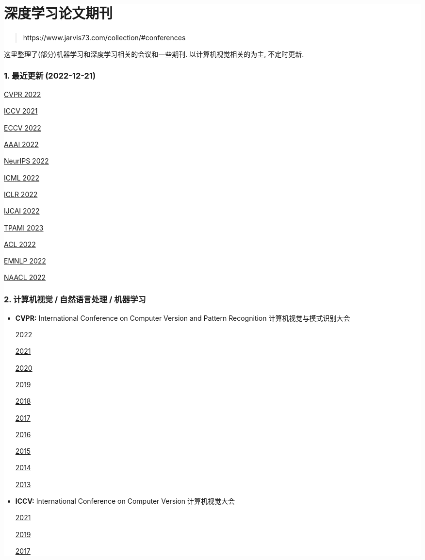 # 深度学习论文期刊
> https://www.jarvis73.com/collection/#conferences

这里整理了(部分)机器学习和深度学习相关的会议和一些期刊. 以计算机视觉相关的为主, 不定时更新.

### 1. 最近更新 (2022-12-21)

[CVPR 2022](https://openaccess.thecvf.com/CVPR2022)

[ICCV 2021](http://openaccess.thecvf.com/ICCV2021)

[ECCV 2022](https://www.ecva.net/papers.php)

[AAAI 2022](https://aaai.org/Library/AAAI/aaai22contents.php)

[NeurIPS 2022](https://openreview.net/group?id=NeurIPS.cc/2022/Conference)

[ICML 2022](https://icml.cc/Conferences/2022/)

[ICLR 2022](https://openreview.net/group?id=ICLR.cc/2022/Conference)

[IJCAI 2022](https://www.ijcai.org/Proceedings/2022/)

[TPAMI 2023](https://dblp.uni-trier.de/db/journals/pami/pami45.html)

[ACL 2022](https://aclanthology.org/events/acl-2022/)

[EMNLP 2022](https://aclanthology.org/events/emnlp-2022/)

[NAACL 2022](https://www.aclweb.org/anthology/events/naacl-2022/)

### 2. 计算机视觉 / 自然语言处理 / 机器学习

- **CVPR:** International Conference on Computer Version and Pattern Recognition 计算机视觉与模式识别大会

  [2022](https://openaccess.thecvf.com/CVPR2022)

  [2021](https://openaccess.thecvf.com/CVPR2021)

  [2020](https://openaccess.thecvf.com/CVPR2020)

  [2019](https://openaccess.thecvf.com/CVPR2019)

  [2018](https://openaccess.thecvf.com/CVPR2018)

  [2017](https://openaccess.thecvf.com/CVPR2017)

  [2016](https://openaccess.thecvf.com/CVPR2016)

  [2015](https://openaccess.thecvf.com/CVPR2015)

  [2014](https://openaccess.thecvf.com/CVPR2014)

  [2013](https://openaccess.thecvf.com/CVPR2013)

- **ICCV:** International Conference on Computer Version 计算机视觉大会

  [2021](http://openaccess.thecvf.com/ICCV2021)

  [2019](http://openaccess.thecvf.com/ICCV2019)

  [2017](http://openaccess.thecvf.com/ICCV2017)
